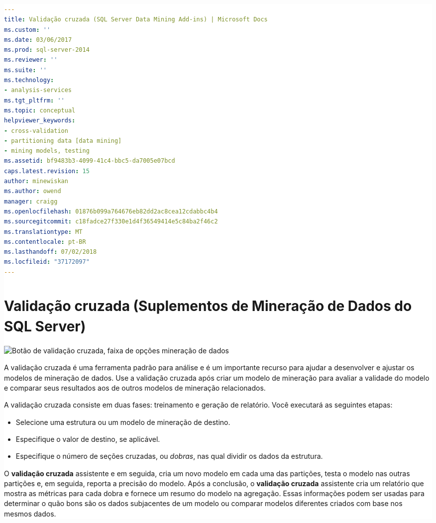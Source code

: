 ```yaml
---
title: Validação cruzada (SQL Server Data Mining Add-ins) | Microsoft Docs
ms.custom: ''
ms.date: 03/06/2017
ms.prod: sql-server-2014
ms.reviewer: ''
ms.suite: ''
ms.technology:
- analysis-services
ms.tgt_pltfrm: ''
ms.topic: conceptual
helpviewer_keywords:
- cross-validation
- partitioning data [data mining]
- mining models, testing
ms.assetid: bf9483b3-4099-41c4-bbc5-da7005e07bcd
caps.latest.revision: 15
author: minewiskan
ms.author: owend
manager: craigg
ms.openlocfilehash: 01876b099a764676eb82dd2ac8cea12cdabbc4b4
ms.sourcegitcommit: c18fadce27f330e1d4f36549414e5c84ba2f46c2
ms.translationtype: MT
ms.contentlocale: pt-BR
ms.lasthandoff: 07/02/2018
ms.locfileid: "37172097"
---
```

# <a name="cross-validation-sql-server-data-mining-add-ins"></a>Validação cruzada (Suplementos de Mineração de Dados do SQL Server)
  ![Botão de validação cruzada, faixa de opções mineração de dados](media/dmc-xvalid.gif "botão validação cruzada, faixa de opções mineração de dados")  
  
 A validação cruzada é uma ferramenta padrão para análise e é um importante recurso para ajudar a desenvolver e ajustar os modelos de mineração de dados. Use a validação cruzada após criar um modelo de mineração para avaliar a validade do modelo e comparar seus resultados aos de outros modelos de mineração relacionados.  
  
 A validação cruzada consiste em duas fases: treinamento e geração de relatório. Você executará as seguintes etapas:  
  
-   Selecione uma estrutura ou um modelo de mineração de destino.  
  
-   Especifique o valor de destino, se aplicável.  
  
-   Especifique o número de seções cruzadas, ou *dobras*, nas qual dividir os dados da estrutura.  
  
 O **validação cruzada** assistente e em seguida, cria um novo modelo em cada uma das partições, testa o modelo nas outras partições e, em seguida, reporta a precisão do modelo. Após a conclusão, o **validação cruzada** assistente cria um relatório que mostra as métricas para cada dobra e fornece um resumo do modelo na agregação. Essas informações podem ser usadas para determinar o quão bons são os dados subjacentes de um modelo ou comparar modelos diferentes criados com base nos mesmos dados.  
  